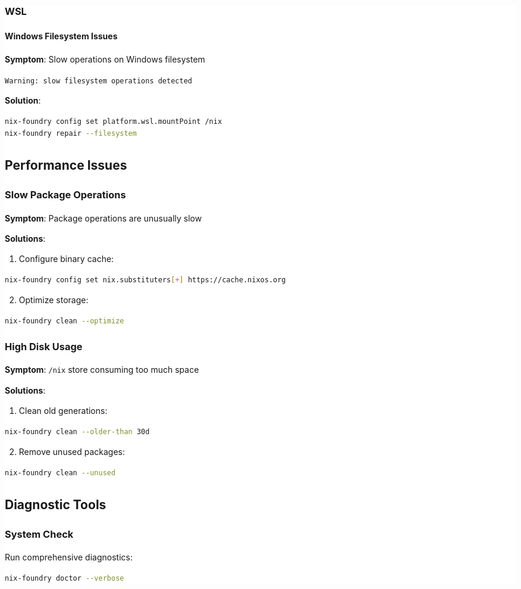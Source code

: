 ### WSL

#### Windows Filesystem Issues

**Symptom**: Slow operations on Windows filesystem
```
Warning: slow filesystem operations detected
```

**Solution**:
```bash
nix-foundry config set platform.wsl.mountPoint /nix
nix-foundry repair --filesystem
```

## Performance Issues

### Slow Package Operations

**Symptom**: Package operations are unusually slow

**Solutions**:
1. Configure binary cache:
```bash
nix-foundry config set nix.substituters[+] https://cache.nixos.org
```

2. Optimize storage:
```bash
nix-foundry clean --optimize
```

### High Disk Usage

**Symptom**: `/nix` store consuming too much space

**Solutions**:
1. Clean old generations:
```bash
nix-foundry clean --older-than 30d
```

2. Remove unused packages:
```bash
nix-foundry clean --unused
```

## Diagnostic Tools

### System Check

Run comprehensive diagnostics:
```bash
nix-foundry doctor --verbose
```
